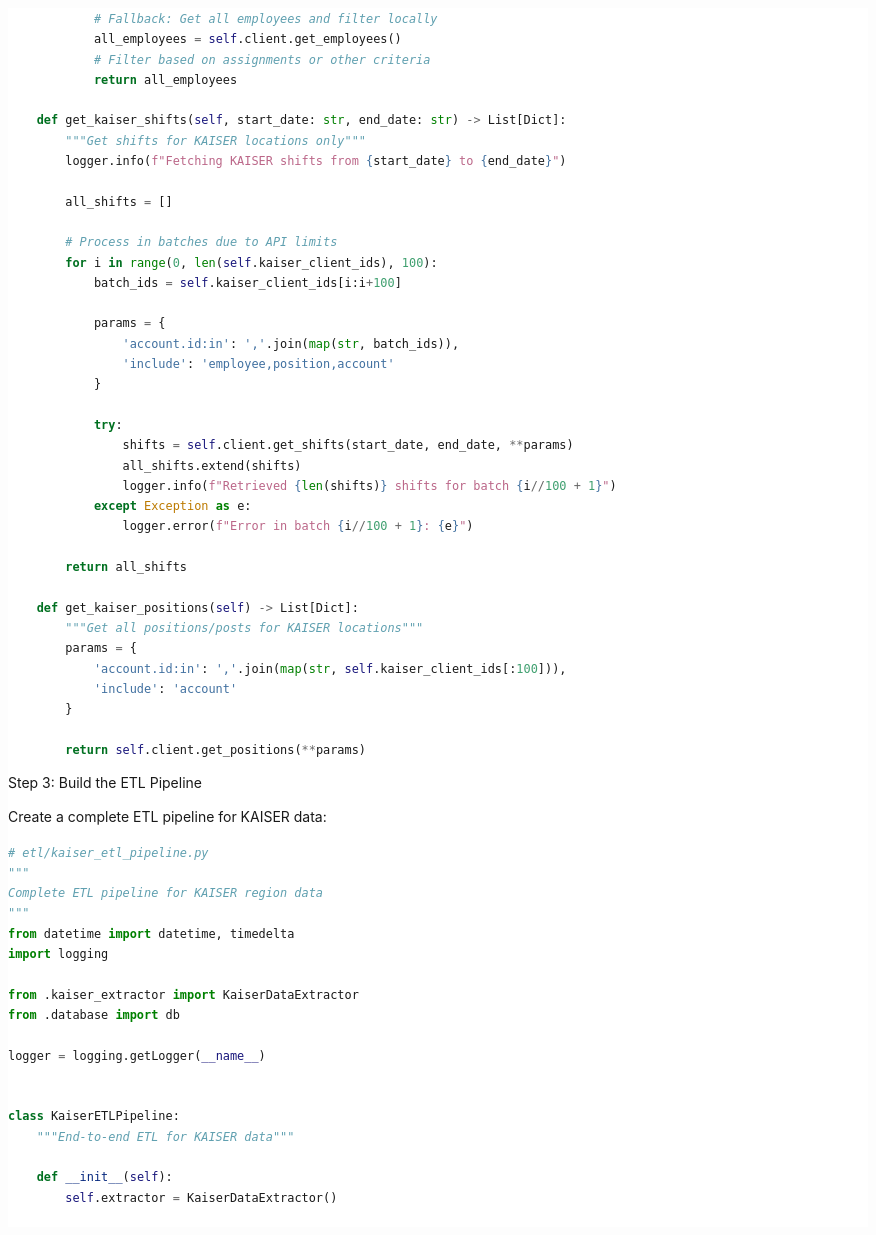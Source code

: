 ```python
            # Fallback: Get all employees and filter locally
            all_employees = self.client.get_employees()
            # Filter based on assignments or other criteria
            return all_employees
    
    def get_kaiser_shifts(self, start_date: str, end_date: str) -> List[Dict]:
        """Get shifts for KAISER locations only"""
        logger.info(f"Fetching KAISER shifts from {start_date} to {end_date}")
        
        all_shifts = []
        
        # Process in batches due to API limits
        for i in range(0, len(self.kaiser_client_ids), 100):
            batch_ids = self.kaiser_client_ids[i:i+100]
            
            params = {
                'account.id:in': ','.join(map(str, batch_ids)),
                'include': 'employee,position,account'
            }
            
            try:
                shifts = self.client.get_shifts(start_date, end_date, **params)
                all_shifts.extend(shifts)
                logger.info(f"Retrieved {len(shifts)} shifts for batch {i//100 + 1}")
            except Exception as e:
                logger.error(f"Error in batch {i//100 + 1}: {e}")
        
        return all_shifts
    
    def get_kaiser_positions(self) -> List[Dict]:
        """Get all positions/posts for KAISER locations"""
        params = {
            'account.id:in': ','.join(map(str, self.kaiser_client_ids[:100])),
            'include': 'account'
        }
        
        return self.client.get_positions(**params)
```


Step 3: Build the ETL Pipeline


Create a complete ETL pipeline for KAISER data:


```python
# etl/kaiser_etl_pipeline.py
"""
Complete ETL pipeline for KAISER region data
"""
from datetime import datetime, timedelta
import logging

from .kaiser_extractor import KaiserDataExtractor
from .database import db

logger = logging.getLogger(__name__)


class KaiserETLPipeline:
    """End-to-end ETL for KAISER data"""
    
    def __init__(self):
        self.extractor = KaiserDataExtractor()
        
```